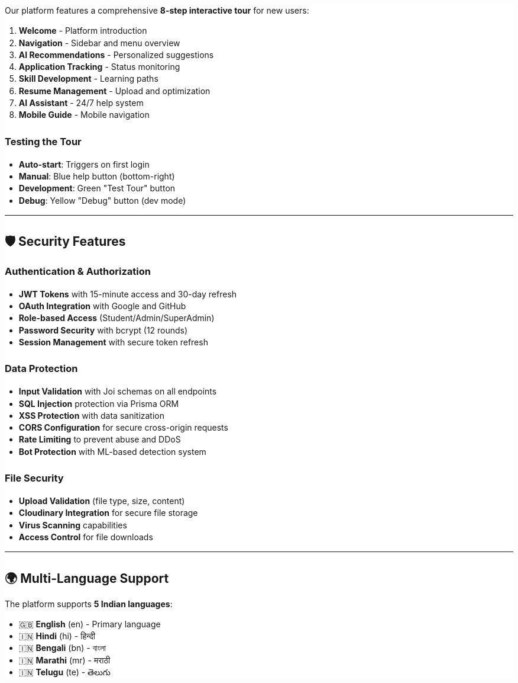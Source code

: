 Our platform features a comprehensive **8-step interactive tour** for new users:

1. **Welcome** - Platform introduction
2. **Navigation** - Sidebar and menu overview
3. **AI Recommendations** - Personalized suggestions
4. **Application Tracking** - Status monitoring
5. **Skill Development** - Learning paths
6. **Resume Management** - Upload and optimization
7. **AI Assistant** - 24/7 help system
8. **Mobile Guide** - Mobile navigation

### Testing the Tour
- **Auto-start**: Triggers on first login
- **Manual**: Blue help button (bottom-right)
- **Development**: Green "Test Tour" button
- **Debug**: Yellow "Debug" button (dev mode)

---

## 🛡️ Security Features

### Authentication & Authorization
- **JWT Tokens** with 15-minute access and 30-day refresh
- **OAuth Integration** with Google and GitHub
- **Role-based Access** (Student/Admin/SuperAdmin)
- **Password Security** with bcrypt (12 rounds)
- **Session Management** with secure token refresh

### Data Protection
- **Input Validation** with Joi schemas on all endpoints
- **SQL Injection** protection via Prisma ORM
- **XSS Protection** with data sanitization
- **CORS Configuration** for secure cross-origin requests
- **Rate Limiting** to prevent abuse and DDoS
- **Bot Protection** with ML-based detection system

### File Security
- **Upload Validation** (file type, size, content)
- **Cloudinary Integration** for secure file storage
- **Virus Scanning** capabilities
- **Access Control** for file downloads

---

## 🌍 Multi-Language Support

The platform supports **5 Indian languages**:
- 🇬🇧 **English** (en) - Primary language
- 🇮🇳 **Hindi** (hi) - हिन्दी
- 🇮🇳 **Bengali** (bn) - বাংলা
- 🇮🇳 **Marathi** (mr) - मराठी
- 🇮🇳 **Telugu** (te) - తెలుగు

